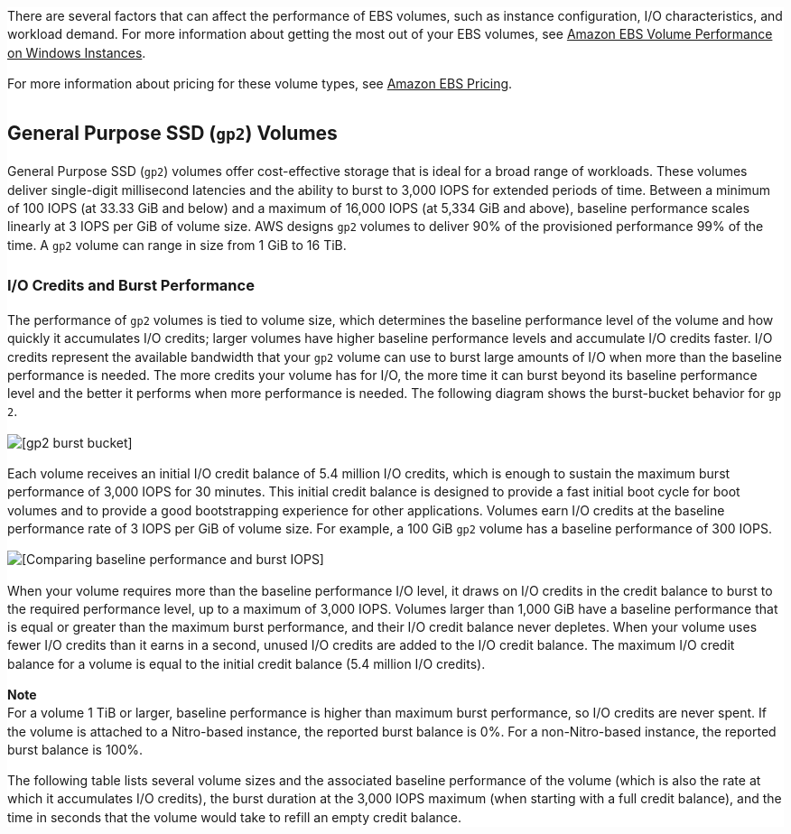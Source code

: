 There are several factors that can affect the performance of EBS volumes, such as instance configuration, I/O characteristics, and workload demand\. For more information about getting the most out of your EBS volumes, see [Amazon EBS Volume Performance on Windows Instances](EBSPerformance.md)\.

For more information about pricing for these volume types, see [Amazon EBS Pricing](https://aws.amazon.com/ebs/pricing/)\.

## General Purpose SSD \(`gp2`\) Volumes<a name="EBSVolumeTypes_gp2"></a>

General Purpose SSD \(`gp2`\) volumes offer cost\-effective storage that is ideal for a broad range of workloads\. These volumes deliver single\-digit millisecond latencies and the ability to burst to 3,000 IOPS for extended periods of time\. Between a minimum of 100 IOPS \(at 33\.33 GiB and below\) and a maximum of 16,000 IOPS \(at 5,334 GiB and above\), baseline performance scales linearly at 3 IOPS per GiB of volume size\. AWS designs `gp2` volumes to deliver 90% of the provisioned performance 99% of the time\. A `gp2` volume can range in size from 1 GiB to 16 TiB\.

### I/O Credits and Burst Performance<a name="IOcredit"></a>

The performance of `gp2` volumes is tied to volume size, which determines the baseline performance level of the volume and how quickly it accumulates I/O credits; larger volumes have higher baseline performance levels and accumulate I/O credits faster\. I/O credits represent the available bandwidth that your `gp2` volume can use to burst large amounts of I/O when more than the baseline performance is needed\. The more credits your volume has for I/O, the more time it can burst beyond its baseline performance level and the better it performs when more performance is needed\. The following diagram shows the burst\-bucket behavior for `gp2`\.

![\[gp2 burst bucket\]](http://docs.aws.amazon.com/AWSEC2/latest/WindowsGuide/images/gp2-burst-bucket.png)

Each volume receives an initial I/O credit balance of 5\.4 million I/O credits, which is enough to sustain the maximum burst performance of 3,000 IOPS for 30 minutes\. This initial credit balance is designed to provide a fast initial boot cycle for boot volumes and to provide a good bootstrapping experience for other applications\. Volumes earn I/O credits at the baseline performance rate of 3 IOPS per GiB of volume size\. For example, a 100 GiB `gp2` volume has a baseline performance of 300 IOPS\.

![\[Comparing baseline performance and burst IOPS\]](http://docs.aws.amazon.com/AWSEC2/latest/WindowsGuide/images/gp2_iops_1.png)

When your volume requires more than the baseline performance I/O level, it draws on I/O credits in the credit balance to burst to the required performance level, up to a maximum of 3,000 IOPS\. Volumes larger than 1,000 GiB have a baseline performance that is equal or greater than the maximum burst performance, and their I/O credit balance never depletes\. When your volume uses fewer I/O credits than it earns in a second, unused I/O credits are added to the I/O credit balance\. The maximum I/O credit balance for a volume is equal to the initial credit balance \(5\.4 million I/O credits\)\.

**Note**  
For a volume 1 TiB or larger, baseline performance is higher than maximum burst performance, so I/O credits are never spent\. If the volume is attached to a Nitro\-based instance, the reported burst balance is 0%\. For a non\-Nitro\-based instance, the reported burst balance is 100%\.

The following table lists several volume sizes and the associated baseline performance of the volume \(which is also the rate at which it accumulates I/O credits\), the burst duration at the 3,000 IOPS maximum \(when starting with a full credit balance\), and the time in seconds that the volume would take to refill an empty credit balance\.

